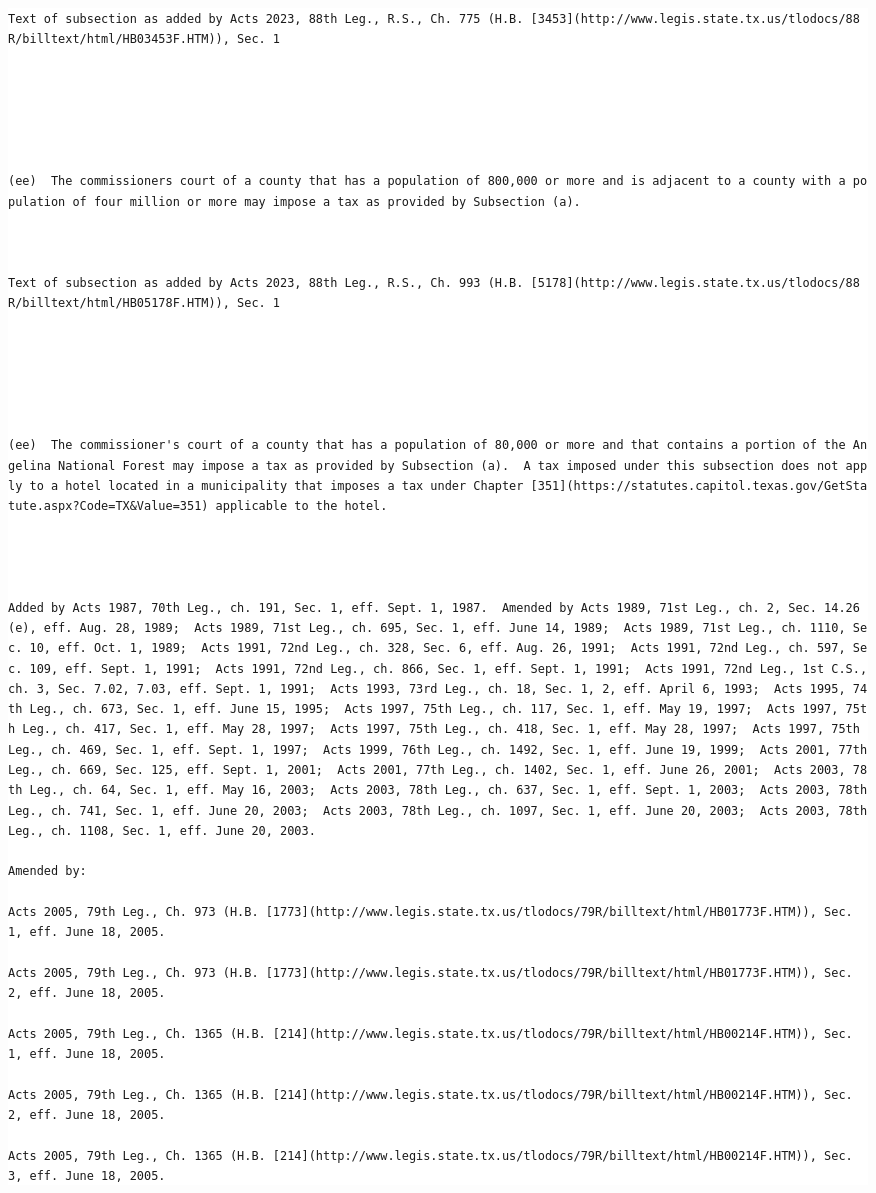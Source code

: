      
    
    Text of subsection as added by Acts 2023, 88th Leg., R.S., Ch. 775 (H.B. [3453](http://www.legis.state.tx.us/tlodocs/88R/billtext/html/HB03453F.HTM)), Sec. 1
    
      
    
    
     
    
    (ee)  The commissioners court of a county that has a population of 800,000 or more and is adjacent to a county with a population of four million or more may impose a tax as provided by Subsection (a).
    
     
    
    Text of subsection as added by Acts 2023, 88th Leg., R.S., Ch. 993 (H.B. [5178](http://www.legis.state.tx.us/tlodocs/88R/billtext/html/HB05178F.HTM)), Sec. 1
    
      
    
    
     
    
    (ee)  The commissioner's court of a county that has a population of 80,000 or more and that contains a portion of the Angelina National Forest may impose a tax as provided by Subsection (a).  A tax imposed under this subsection does not apply to a hotel located in a municipality that imposes a tax under Chapter [351](https://statutes.capitol.texas.gov/GetStatute.aspx?Code=TX&Value=351) applicable to the hotel.
    
    
    
    
    Added by Acts 1987, 70th Leg., ch. 191, Sec. 1, eff. Sept. 1, 1987.  Amended by Acts 1989, 71st Leg., ch. 2, Sec. 14.26(e), eff. Aug. 28, 1989;  Acts 1989, 71st Leg., ch. 695, Sec. 1, eff. June 14, 1989;  Acts 1989, 71st Leg., ch. 1110, Sec. 10, eff. Oct. 1, 1989;  Acts 1991, 72nd Leg., ch. 328, Sec. 6, eff. Aug. 26, 1991;  Acts 1991, 72nd Leg., ch. 597, Sec. 109, eff. Sept. 1, 1991;  Acts 1991, 72nd Leg., ch. 866, Sec. 1, eff. Sept. 1, 1991;  Acts 1991, 72nd Leg., 1st C.S., ch. 3, Sec. 7.02, 7.03, eff. Sept. 1, 1991;  Acts 1993, 73rd Leg., ch. 18, Sec. 1, 2, eff. April 6, 1993;  Acts 1995, 74th Leg., ch. 673, Sec. 1, eff. June 15, 1995;  Acts 1997, 75th Leg., ch. 117, Sec. 1, eff. May 19, 1997;  Acts 1997, 75th Leg., ch. 417, Sec. 1, eff. May 28, 1997;  Acts 1997, 75th Leg., ch. 418, Sec. 1, eff. May 28, 1997;  Acts 1997, 75th Leg., ch. 469, Sec. 1, eff. Sept. 1, 1997;  Acts 1999, 76th Leg., ch. 1492, Sec. 1, eff. June 19, 1999;  Acts 2001, 77th Leg., ch. 669, Sec. 125, eff. Sept. 1, 2001;  Acts 2001, 77th Leg., ch. 1402, Sec. 1, eff. June 26, 2001;  Acts 2003, 78th Leg., ch. 64, Sec. 1, eff. May 16, 2003;  Acts 2003, 78th Leg., ch. 637, Sec. 1, eff. Sept. 1, 2003;  Acts 2003, 78th Leg., ch. 741, Sec. 1, eff. June 20, 2003;  Acts 2003, 78th Leg., ch. 1097, Sec. 1, eff. June 20, 2003;  Acts 2003, 78th Leg., ch. 1108, Sec. 1, eff. June 20, 2003.
    
    Amended by: 
    
    Acts 2005, 79th Leg., Ch. 973 (H.B. [1773](http://www.legis.state.tx.us/tlodocs/79R/billtext/html/HB01773F.HTM)), Sec. 1, eff. June 18, 2005.
    
    Acts 2005, 79th Leg., Ch. 973 (H.B. [1773](http://www.legis.state.tx.us/tlodocs/79R/billtext/html/HB01773F.HTM)), Sec. 2, eff. June 18, 2005.
    
    Acts 2005, 79th Leg., Ch. 1365 (H.B. [214](http://www.legis.state.tx.us/tlodocs/79R/billtext/html/HB00214F.HTM)), Sec. 1, eff. June 18, 2005.
    
    Acts 2005, 79th Leg., Ch. 1365 (H.B. [214](http://www.legis.state.tx.us/tlodocs/79R/billtext/html/HB00214F.HTM)), Sec. 2, eff. June 18, 2005.
    
    Acts 2005, 79th Leg., Ch. 1365 (H.B. [214](http://www.legis.state.tx.us/tlodocs/79R/billtext/html/HB00214F.HTM)), Sec. 3, eff. June 18, 2005.
    
